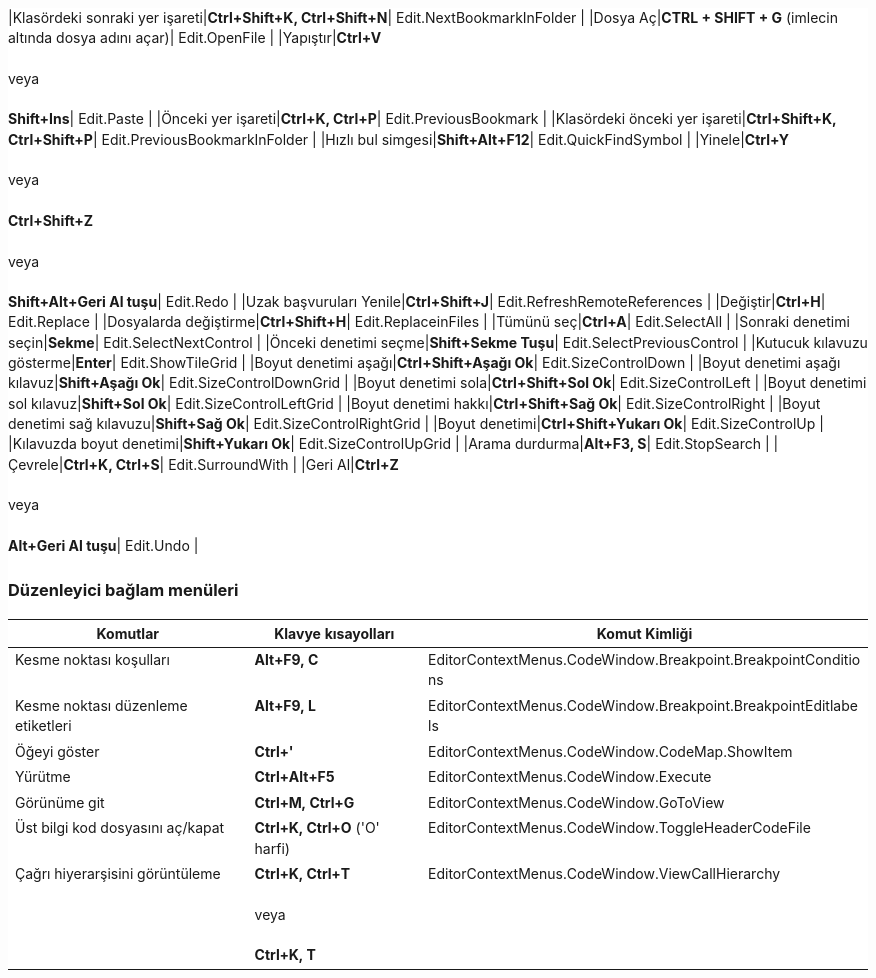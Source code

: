 |Klasördeki sonraki yer işareti|**Ctrl+Shift+K, Ctrl+Shift+N**| Edit.NextBookmarkInFolder |
|Dosya Aç|**CTRL + SHIFT + G** (imlecin altında dosya adını açar)| Edit.OpenFile |
|Yapıştır|**Ctrl+V**<br /><br /> veya<br /><br /> **Shift+Ins**| Edit.Paste |
|Önceki yer işareti|**Ctrl+K, Ctrl+P**| Edit.PreviousBookmark |
|Klasördeki önceki yer işareti|**Ctrl+Shift+K, Ctrl+Shift+P**| Edit.PreviousBookmarkInFolder |
|Hızlı bul simgesi|**Shift+Alt+F12**| Edit.QuickFindSymbol |
|Yinele|**Ctrl+Y**<br /><br /> veya<br /><br /> **Ctrl+Shift+Z**<br /><br /> veya<br /><br /> **Shift+Alt+Geri Al tuşu**| Edit.Redo |
|Uzak başvuruları Yenile|**Ctrl+Shift+J**| Edit.RefreshRemoteReferences |
|Değiştir|**Ctrl+H**| Edit.Replace |
|Dosyalarda değiştirme|**Ctrl+Shift+H**| Edit.ReplaceinFiles |
|Tümünü seç|**Ctrl+A**| Edit.SelectAll |
|Sonraki denetimi seçin|**Sekme**| Edit.SelectNextControl |
|Önceki denetimi seçme|**Shift+Sekme Tuşu**| Edit.SelectPreviousControl |
|Kutucuk kılavuzu gösterme|**Enter**| Edit.ShowTileGrid |
|Boyut denetimi aşağı|**Ctrl+Shift+Aşağı Ok**| Edit.SizeControlDown |
|Boyut denetimi aşağı kılavuz|**Shift+Aşağı Ok**| Edit.SizeControlDownGrid |
|Boyut denetimi sola|**Ctrl+Shift+Sol Ok**| Edit.SizeControlLeft |
|Boyut denetimi sol kılavuz|**Shift+Sol Ok**| Edit.SizeControlLeftGrid |
|Boyut denetimi hakkı|**Ctrl+Shift+Sağ Ok**| Edit.SizeControlRight |
|Boyut denetimi sağ kılavuzu|**Shift+Sağ Ok**| Edit.SizeControlRightGrid |
|Boyut denetimi|**Ctrl+Shift+Yukarı Ok**| Edit.SizeControlUp |
|Kılavuzda boyut denetimi|**Shift+Yukarı Ok**| Edit.SizeControlUpGrid |
|Arama durdurma|**Alt+F3, S**| Edit.StopSearch |
|Çevrele|**Ctrl+K, Ctrl+S**| Edit.SurroundWith |
|Geri Al|**Ctrl+Z**<br /><br /> veya<br /><br /> **Alt+Geri Al tuşu**| Edit.Undo |

### <a name="editor-context-menus"></a><a name="bkmk_editorContext"></a> Düzenleyici bağlam menüleri

|Komutlar|Klavye kısayolları|Komut Kimliği|
|-|-|-|
|Kesme noktası koşulları|**Alt+F9, C**| EditorContextMenus.CodeWindow.Breakpoint.BreakpointConditions |
|Kesme noktası düzenleme etiketleri|**Alt+F9, L**| EditorContextMenus.CodeWindow.Breakpoint.BreakpointEditlabels |
|Öğeyi göster|**Ctrl+'**| EditorContextMenus.CodeWindow.CodeMap.ShowItem |
|Yürütme|**Ctrl+Alt+F5**| EditorContextMenus.CodeWindow.Execute |
|Görünüme git|**Ctrl+M, Ctrl+G**| EditorContextMenus.CodeWindow.GoToView |
|Üst bilgi kod dosyasını aç/kapat|**Ctrl+K, Ctrl+O** ('O' harfi)| EditorContextMenus.CodeWindow.ToggleHeaderCodeFile |
|Çağrı hiyerarşisini görüntüleme|**Ctrl+K, Ctrl+T**<br /><br /> veya<br /><br /> **Ctrl+K, T**| EditorContextMenus.CodeWindow.ViewCallHierarchy |
